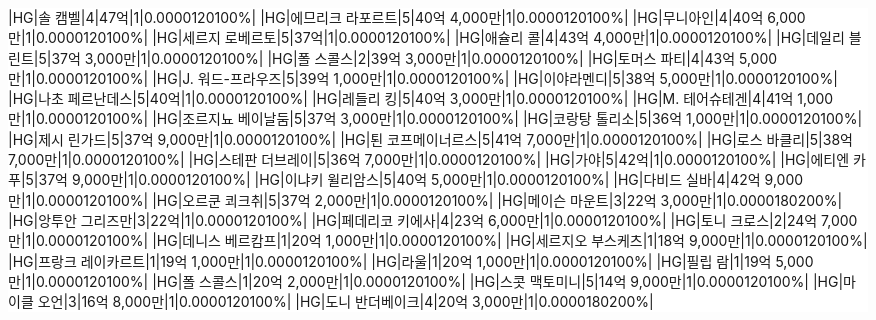 |HG|솔 캠벨|4|47억|1|0.0000120100%|
|HG|에므리크 라포르트|5|40억 4,000만|1|0.0000120100%|
|HG|무니아인|4|40억 6,000만|1|0.0000120100%|
|HG|세르지 로베르토|5|37억|1|0.0000120100%|
|HG|애슐리 콜|4|43억 4,000만|1|0.0000120100%|
|HG|데일리 블린트|5|37억 3,000만|1|0.0000120100%|
|HG|폴 스콜스|2|39억 3,000만|1|0.0000120100%|
|HG|토머스 파티|4|43억 5,000만|1|0.0000120100%|
|HG|J. 워드-프라우즈|5|39억 1,000만|1|0.0000120100%|
|HG|이야라멘디|5|38억 5,000만|1|0.0000120100%|
|HG|나초 페르난데스|5|40억|1|0.0000120100%|
|HG|레들리 킹|5|40억 3,000만|1|0.0000120100%|
|HG|M. 테어슈테겐|4|41억 1,000만|1|0.0000120100%|
|HG|조르지뇨 베이날둠|5|37억 3,000만|1|0.0000120100%|
|HG|코랑탕 톨리소|5|36억 1,000만|1|0.0000120100%|
|HG|제시 린가드|5|37억 9,000만|1|0.0000120100%|
|HG|퇸 코프메이너르스|5|41억 7,000만|1|0.0000120100%|
|HG|로스 바클리|5|38억 7,000만|1|0.0000120100%|
|HG|스테판 더브레이|5|36억 7,000만|1|0.0000120100%|
|HG|가야|5|42억|1|0.0000120100%|
|HG|에티엔 카푸|5|37억 9,000만|1|0.0000120100%|
|HG|이냐키 윌리암스|5|40억 5,000만|1|0.0000120100%|
|HG|다비드 실바|4|42억 9,000만|1|0.0000120100%|
|HG|오르쿤 쾨크취|5|37억 2,000만|1|0.0000120100%|
|HG|메이슨 마운트|3|22억 3,000만|1|0.0000180200%|
|HG|앙투안 그리즈만|3|22억|1|0.0000120100%|
|HG|페데리코 키에사|4|23억 6,000만|1|0.0000120100%|
|HG|토니 크로스|2|24억 7,000만|1|0.0000120100%|
|HG|데니스 베르캄프|1|20억 1,000만|1|0.0000120100%|
|HG|세르지오 부스케츠|1|18억 9,000만|1|0.0000120100%|
|HG|프랑크 레이카르트|1|19억 1,000만|1|0.0000120100%|
|HG|라울|1|20억 1,000만|1|0.0000120100%|
|HG|필립 람|1|19억 5,000만|1|0.0000120100%|
|HG|폴 스콜스|1|20억 2,000만|1|0.0000120100%|
|HG|스콧 맥토미니|5|14억 9,000만|1|0.0000120100%|
|HG|마이클 오언|3|16억 8,000만|1|0.0000120100%|
|HG|도니 반더베이크|4|20억 3,000만|1|0.0000180200%|